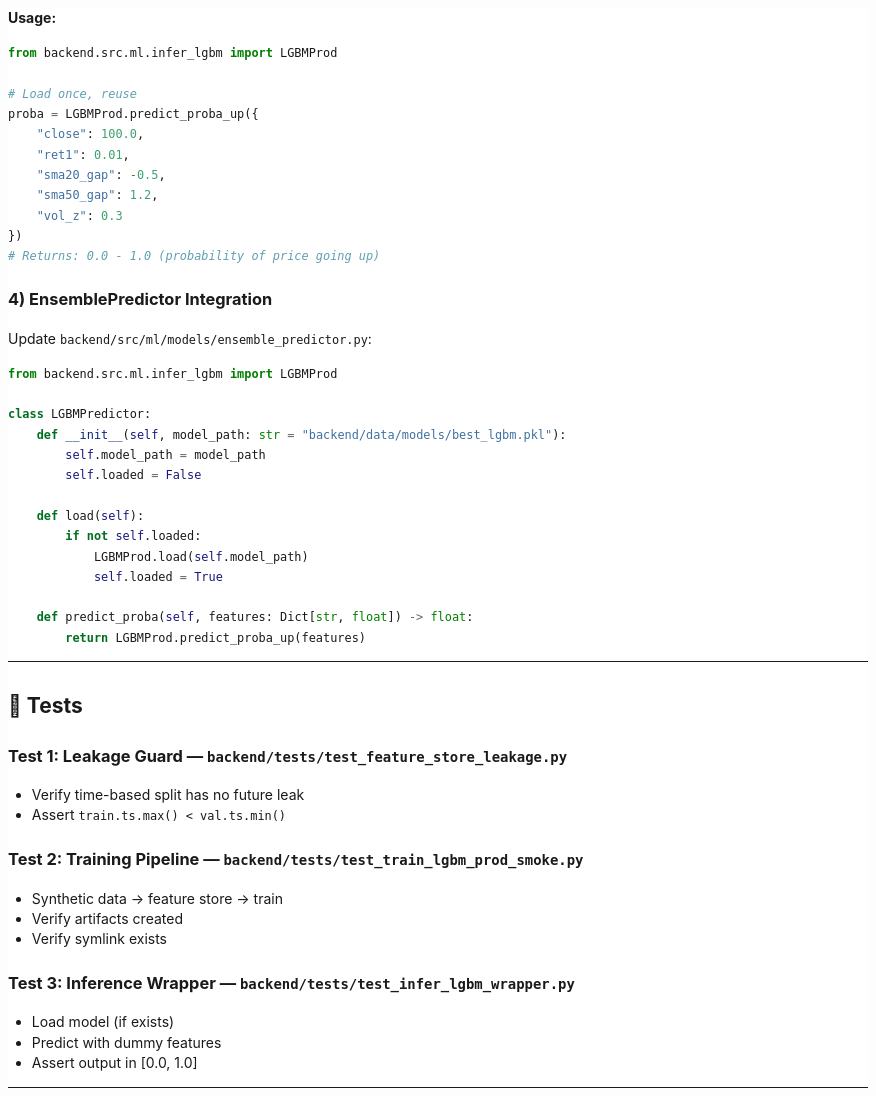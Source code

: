 **Usage:**
```python
from backend.src.ml.infer_lgbm import LGBMProd

# Load once, reuse
proba = LGBMProd.predict_proba_up({
    "close": 100.0,
    "ret1": 0.01,
    "sma20_gap": -0.5,
    "sma50_gap": 1.2,
    "vol_z": 0.3
})
# Returns: 0.0 - 1.0 (probability of price going up)
```

### 4) EnsemblePredictor Integration

Update `backend/src/ml/models/ensemble_predictor.py`:

```python
from backend.src.ml.infer_lgbm import LGBMProd

class LGBMPredictor:
    def __init__(self, model_path: str = "backend/data/models/best_lgbm.pkl"):
        self.model_path = model_path
        self.loaded = False
    
    def load(self):
        if not self.loaded:
            LGBMProd.load(self.model_path)
            self.loaded = True
    
    def predict_proba(self, features: Dict[str, float]) -> float:
        return LGBMProd.predict_proba_up(features)
```

---

## 🧪 Tests

### Test 1: Leakage Guard — `backend/tests/test_feature_store_leakage.py`
- Verify time-based split has no future leak
- Assert `train.ts.max() < val.ts.min()`

### Test 2: Training Pipeline — `backend/tests/test_train_lgbm_prod_smoke.py`
- Synthetic data → feature store → train
- Verify artifacts created
- Verify symlink exists

### Test 3: Inference Wrapper — `backend/tests/test_infer_lgbm_wrapper.py`
- Load model (if exists)
- Predict with dummy features
- Assert output in [0.0, 1.0]

---